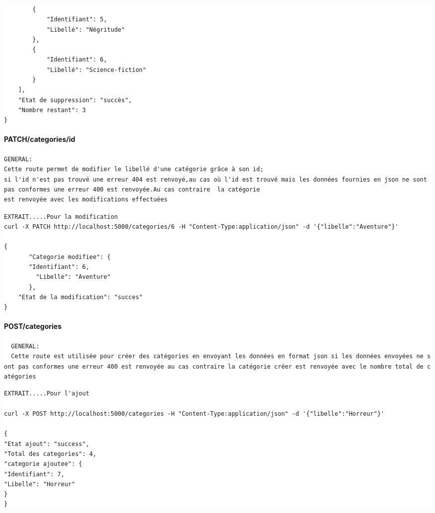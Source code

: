 ```
        {
            "Identifiant": 5,
            "Libellé": "Négritude"
        },
        {
            "Identifiant": 6,
            "Libellé": "Science-fiction"
        }
    ],
    "Etat de suppression": "succès",
    "Nombre restant": 3
}
```
#### PATCH/categories/id
  ``` 
  GENERAL:
  Cette route permet de modifier le libellé d'une catégorie grâce à son id;
  si l'id n'est pas trouvé une erreur 404 est renvoyé,au cas où l'id est trouvé mais les données fournies en json ne sont pas conformes une erreur 400 est renvoyée.Au cas contraire  la catégorie 
  est renvoyée avec les modifications effectuées
  ``` 
  ``` 
  EXTRAIT.....Pour la modification
  curl -X PATCH http://localhost:5000/categories/6 -H "Content-Type:application/json" -d '{"libelle":"Aventure"}'
  
{
         "Categorie modifiee": {
         "Identifiant": 6,
           "Libelle": "Aventure"
         },
      "Etat de la modification": "succes"
}
  ``` 
#### POST/categories
  ``` 
    GENERAL:    
    Cette route est utilisée pour créer des catégories en envoyant les données en format json si les données envoyées ne sont pas conformes une erreur 400 est renvoyée au cas contraire la catégorie créer est renvoyée avec le nombre total de catégories
  ``` 

    EXTRAIT.....Pour l'ajout

    curl -X POST http://localhost:5000/categories -H "Content-Type:application/json" -d '{"libelle":"Horreur"}'

    {
    "Etat ajout": "success",
    "Total des categories": 4,
    "categorie ajoutee": {
    "Identifiant": 7,
    "Libelle": "Horreur"
    }
    }
   